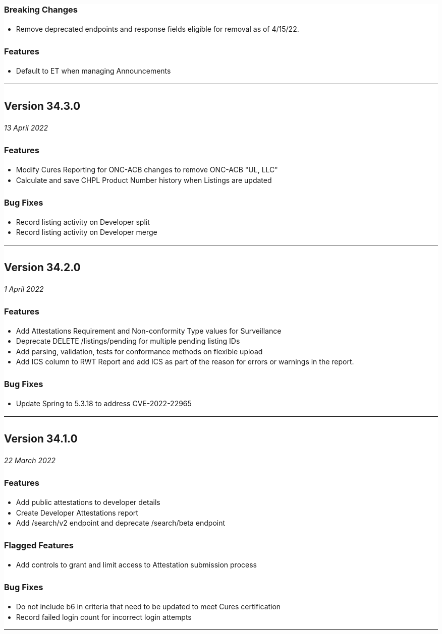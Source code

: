 ### Breaking Changes
* Remove deprecated endpoints and response fields eligible for removal as of 4/15/22.

### Features
* Default to ET when managing Announcements

---

## Version 34.3.0
_13 April 2022_

### Features
* Modify Cures Reporting for ONC-ACB changes to remove ONC-ACB "UL, LLC"
* Calculate and save CHPL Product Number history when Listings are updated

### Bug Fixes
* Record listing activity on Developer split
* Record listing activity on Developer merge

---

## Version 34.2.0
_1 April 2022_

### Features
* Add Attestations Requirement and Non-conformity Type values for Surveillance
* Deprecate DELETE /listings/pending for multiple pending listing IDs
* Add parsing, validation, tests for conformance methods on flexible upload
* Add ICS column to RWT Report and add ICS as part of the reason for errors or warnings in the report.

### Bug Fixes
* Update Spring to 5.3.18 to address CVE-2022-22965

---

## Version 34.1.0
_22 March 2022_

### Features
* Add public attestations to developer details
* Create Developer Attestations report
* Add /search/v2 endpoint and deprecate /search/beta endpoint

### Flagged Features
* Add controls to grant and limit access to Attestation submission process

### Bug Fixes
* Do not include b6 in criteria that need to be updated to meet Cures certification
* Record failed login count for incorrect login attempts

---